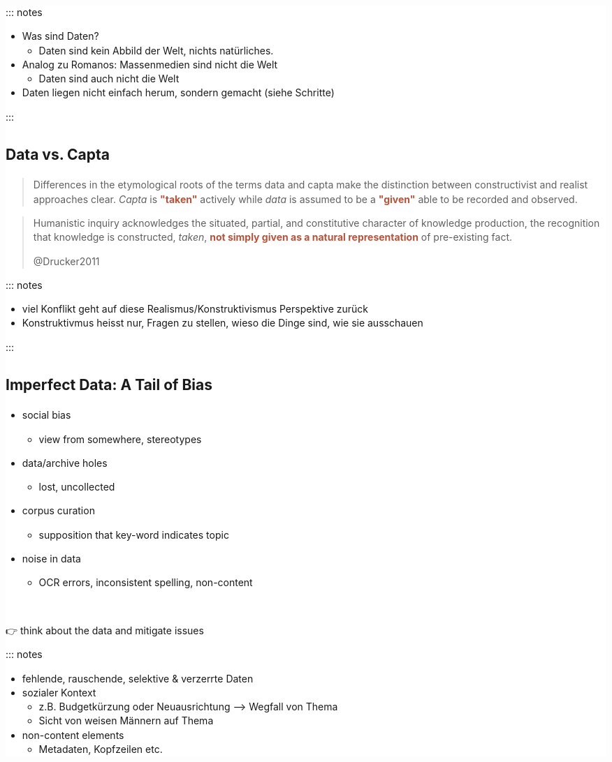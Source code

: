 ::: notes

- Was sind Daten?
  - Daten sind kein Abbild der Welt, nichts natürliches.
- Analog zu Romanos: Massenmedien sind nicht die Welt
  - Daten sind auch nicht die Welt
- Daten liegen nicht einfach herum, sondern gemacht (siehe Schritte)

:::

##  Data vs. Capta

> Differences in the etymological roots of the terms data and capta make the distinction between constructivist and realist approaches clear. *Capta* is <span style="color:#b5533c">**"taken"**</span> actively while *data* is assumed to be a <span style="color:#b5533c">**"given"**</span> able to be recorded and observed.

> Humanistic inquiry acknowledges the situated, partial, and constitutive character of knowledge production, the recognition that knowledge is constructed, *taken*, <span style="color:#b5533c">**not simply given as a natural representation**</span> of pre-existing fact.
>
> @Drucker2011



::: notes

- viel Konflikt geht auf diese Realismus/Konstruktivismus Perspektive zurück
- Konstruktivmus heisst nur, Fragen zu stellen, wieso die Dinge sind, wie sie ausschauen

:::



## Imperfect Data: A Tail of Bias

- social bias
  - view from somewhere, stereotypes
- data/archive holes

  - lost, uncollected
- corpus curation
  - supposition that key-word indicates topic
- noise in data
  - OCR errors, inconsistent spelling, non-content



<br>

:point_right: think about the data and mitigate issues



::: notes

- fehlende, rauschende, selektive & verzerrte Daten
- sozialer Kontext
  - z.B. Budgetkürzung oder Neuausrichtung --> Wegfall von Thema
  - Sicht von weisen Männern auf Thema
- non-content elements
  - Metadaten, Kopfzeilen etc.
